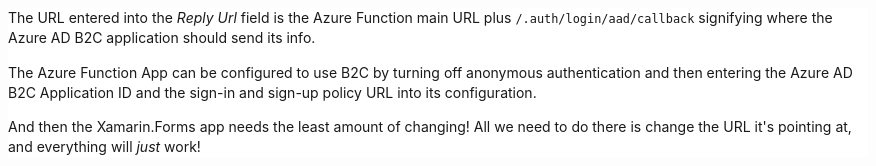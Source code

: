The URL entered into the _Reply Url_ field is the Azure Function main URL plus `/.auth/login/aad/callback` signifying where the Azure AD B2C application should send its info.

The Azure Function App can be configured to use B2C by turning off anonymous authentication and then entering the Azure AD B2C Application ID and the sign-in and sign-up policy URL into its configuration.

And then the Xamarin.Forms app needs the least amount of changing! All we need to do there is change the URL it's pointing at, and everything will _just_ work!